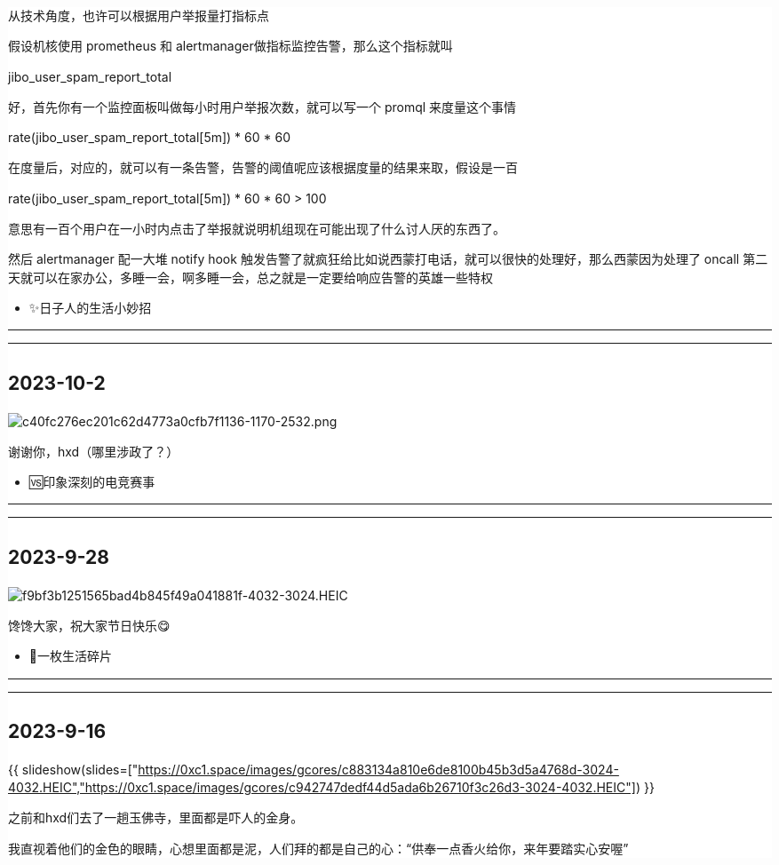 从技术角度，也许可以根据用户举报量打指标点

假设机核使用 prometheus 和 alertmanager做指标监控告警，那么这个指标就叫

jibo_user_spam_report_total

好，首先你有一个监控面板叫做每小时用户举报次数，就可以写一个 promql 来度量这个事情

rate(jibo_user_spam_report_total[5m]) * 60 * 60

在度量后，对应的，就可以有一条告警，告警的阈值呢应该根据度量的结果来取，假设是一百

rate(jibo_user_spam_report_total[5m]) * 60 * 60 > 100

意思有一百个用户在一小时内点击了举报就说明机组现在可能出现了什么讨人厌的东西了。

然后 alertmanager 配一大堆 notify hook 触发告警了就疯狂给比如说西蒙打电话，就可以很快的处理好，那么西蒙因为处理了 oncall 第二天就可以在家办公，多睡一会，啊多睡一会，总之就是一定要给响应告警的英雄一些特权

- ✨日子人的生活小妙招


---
---

## 2023-10-2

![c40fc276ec201c62d4773a0cfb7f1136-1170-2532.png](https://0xc1.space/images/gcores/c40fc276ec201c62d4773a0cfb7f1136-1170-2532.png)

谢谢你，hxd（哪里涉政了？）

- 🆚印象深刻的电竞赛事


---
---

## 2023-9-28

![f9bf3b1251565bad4b845f49a041881f-4032-3024.HEIC](https://0xc1.space/images/gcores/f9bf3b1251565bad4b845f49a041881f-4032-3024.HEIC)

馋馋大家，祝大家节日快乐😋

- 🧩一枚生活碎片


---
---

## 2023-9-16

{{ slideshow(slides=["https://0xc1.space/images/gcores/c883134a810e6de8100b45b3d5a4768d-3024-4032.HEIC","https://0xc1.space/images/gcores/c942747dedf44d5ada6b26710f3c26d3-3024-4032.HEIC"]) }}

之前和hxd们去了一趟玉佛寺，里面都是吓人的金身。

我直视着他们的金色的眼睛，心想里面都是泥，人们拜的都是自己的心：“供奉一点香火给你，来年要踏实心安喔”
